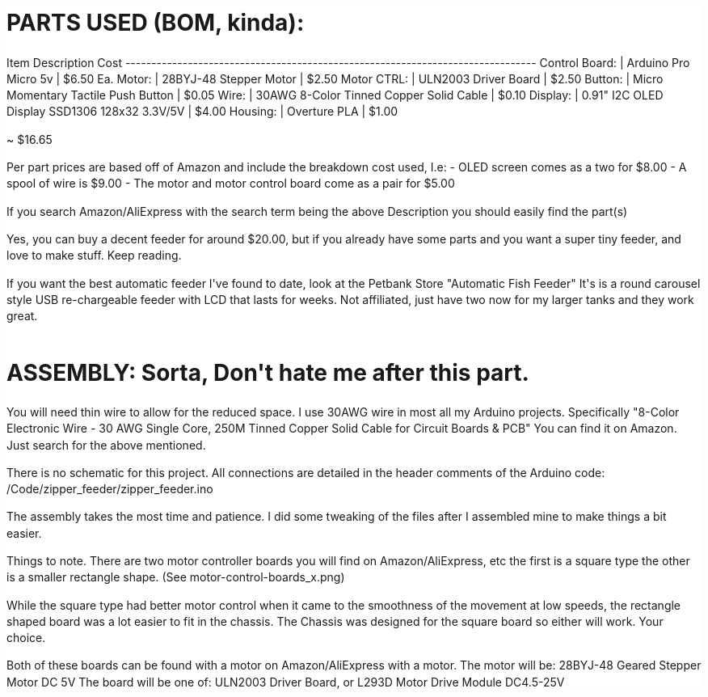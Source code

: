 PARTS USED (BOM, kinda):
==============================================================================

Item Description Cost
\-\-\-\-\-\-\-\-\-\-\-\-\-\-\-\-\-\-\-\-\-\-\-\-\-\-\-\-\-\-\-\-\-\-\-\-\-\-\-\-\-\-\-\-\-\-\-\-\-\-\-\-\-\-\-\-\-\-\-\-\-\-\-\-\-\-\-\-\-\-\-\-\-\-\-\-\-\--
Control Board: \| Arduino Pro Micro 5v \| \$6.50 Ea. Motor: \| 28BYJ-48
Stepper Motor \| \$2.50 Motor CTRL: \| ULN2003 Driver Board \| \$2.50
Button: \| Micro Momentary Tactile Push Button \| \$0.05 Wire: \| 30AWG
8-Color Tinned Copper Solid Cable \| \$0.10 Display: \| 0.91\" I2C OLED
Display SSD1306 128x32 3.3V/5V \| \$4.00 Housing: \| Overture PLA \|
\$1.00

\~ \$16.65

Per part prices are based off of Amazon and include the breakdown cost
used, I.e: - OLED screen comes as a two for \$8.00 - A spool of wire is
\$9.00 - The motor and motor control board come as a pair for \$5.00

If you search Amazon/AliExpress with the search term being the above
Description you should easily find the part(s)

Yes, you can buy a decent feeder for around \$20.00, but if you already
have some parts and you want a super tiny feeder, and love to make
stuff. Keep reading.

If you want the best automatic feeder I\'ve found to date, look at the
Petbank Store \"Automatic Fish Feeder\" It\'s is a round carousel style
USB re-chargeable feeder with LCD that lasts for weeks. Not affiliated,
just have two now for my larger tanks and they work great.

ASSEMBLY: Sorta, Don\'t hate me after this part.
==============================================================================
You will need thin wire to allow for the reduced space. I use 30AWG wire
in most all my Arduino projects. Specifically \"8-Color Electronic
Wire - 30 AWG Single Core, 250M Tinned Copper Solid Cable for Circuit
Boards & PCB\" You can find it on Amazon. Just search for the above
mentioned.

There is no schematic for this project. All connections are detailed in
the header comments of the Arduino code:
/Code/zipper_feeder/zipper_feeder.ino

The assembly takes the most time and patience. I did some tweaking of
the files after I assembled mine to make things a bit easier.

Things to note. There are two motor controller boards you will find on
Amazon/AliExpress, etc the first is a square type the other is a smaller
rectangle shape. (See motor-control-boards_x.png)

While the square type had better motor control when it came to the
smoothness of the movement at low speeds, the rectangle shaped board was
a lot easier to fit in the chassis. The Chassis was designed for the
square board so either will work. Your choice.

Both of these boards can be found with a motor on Amazon/AliExpress with
a motor. The motor will be: 28BYJ-48 Geared Stepper Motor DC 5V The
board will be one of: ULN2003 Driver Board, or L293D Motor Drive Module
DC4.5-25V
